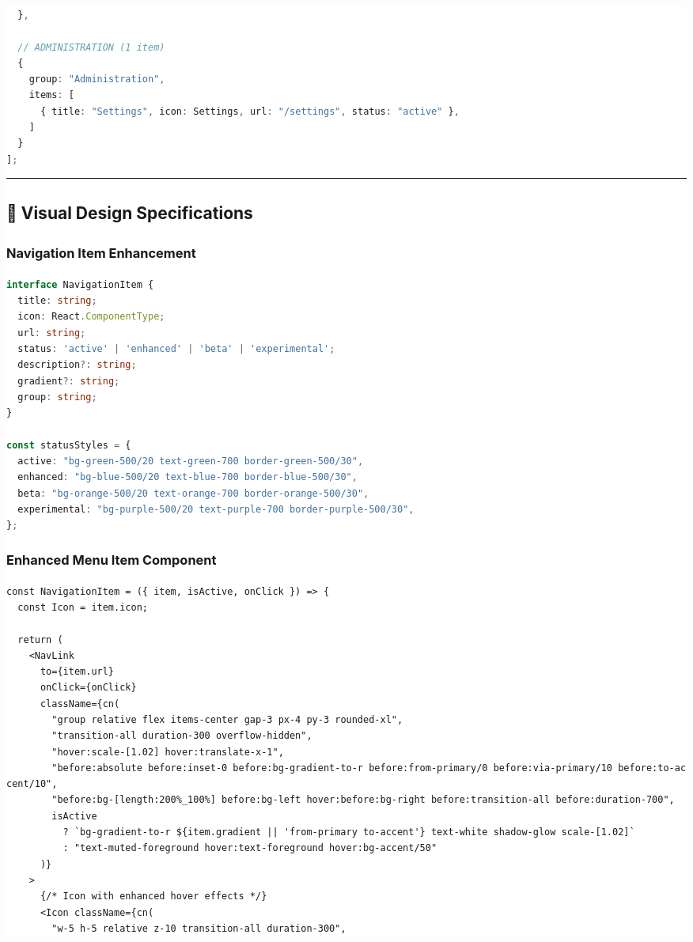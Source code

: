```typescript
  },

  // ADMINISTRATION (1 item)
  {
    group: "Administration",
    items: [
      { title: "Settings", icon: Settings, url: "/settings", status: "active" },
    ]
  }
];
```

---

## 🎨 Visual Design Specifications

### **Navigation Item Enhancement**

```typescript
interface NavigationItem {
  title: string;
  icon: React.ComponentType;
  url: string;
  status: 'active' | 'enhanced' | 'beta' | 'experimental';
  description?: string;
  gradient?: string;
  group: string;
}

const statusStyles = {
  active: "bg-green-500/20 text-green-700 border-green-500/30",
  enhanced: "bg-blue-500/20 text-blue-700 border-blue-500/30",
  beta: "bg-orange-500/20 text-orange-700 border-orange-500/30",
  experimental: "bg-purple-500/20 text-purple-700 border-purple-500/30",
};
```

### **Enhanced Menu Item Component**

```tsx
const NavigationItem = ({ item, isActive, onClick }) => {
  const Icon = item.icon;

  return (
    <NavLink
      to={item.url}
      onClick={onClick}
      className={cn(
        "group relative flex items-center gap-3 px-4 py-3 rounded-xl",
        "transition-all duration-300 overflow-hidden",
        "hover:scale-[1.02] hover:translate-x-1",
        "before:absolute before:inset-0 before:bg-gradient-to-r before:from-primary/0 before:via-primary/10 before:to-accent/10",
        "before:bg-[length:200%_100%] before:bg-left hover:before:bg-right before:transition-all before:duration-700",
        isActive
          ? `bg-gradient-to-r ${item.gradient || 'from-primary to-accent'} text-white shadow-glow scale-[1.02]`
          : "text-muted-foreground hover:text-foreground hover:bg-accent/50"
      )}
    >
      {/* Icon with enhanced hover effects */}
      <Icon className={cn(
        "w-5 h-5 relative z-10 transition-all duration-300",
```